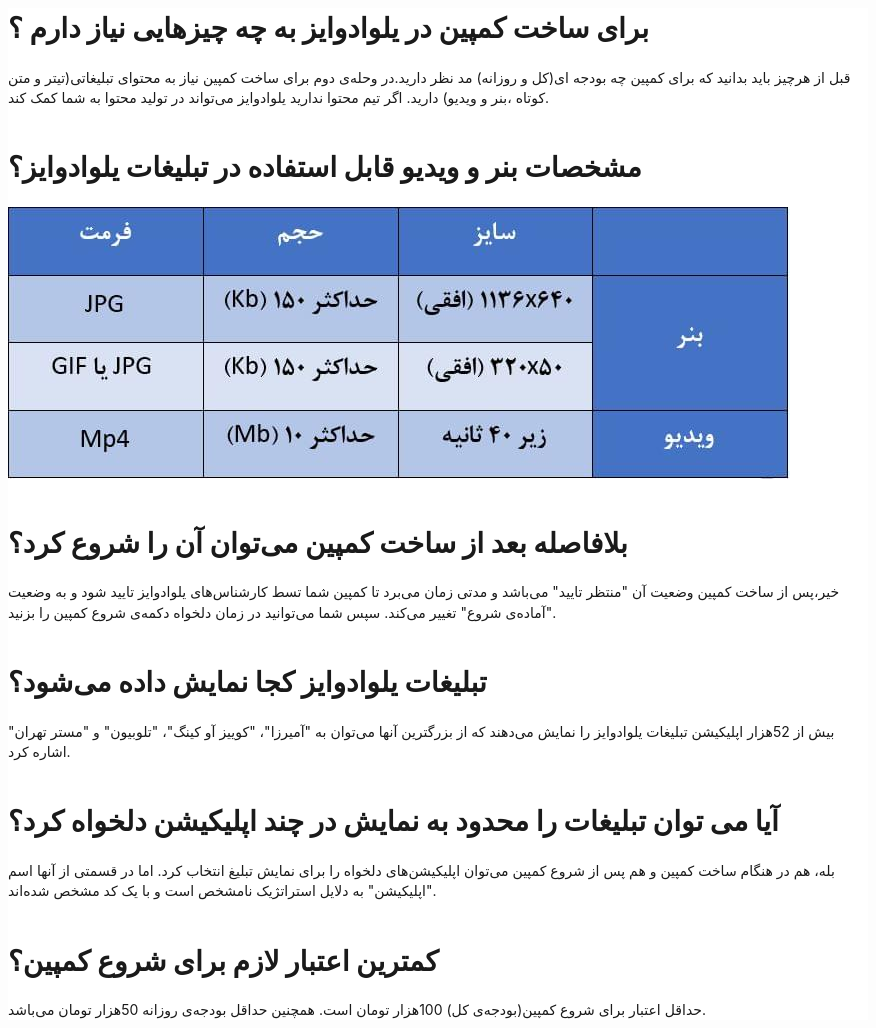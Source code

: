 # برای ساخت کمپین در یلوادوایز به چه چیزهایی نیاز دارم ؟

قبل از هرچیز باید بدانید که برای کمپین چه بودجه ای(کل و روزانه) مد نظر دارید.در وحله‌ی دوم برای ساخت کمپین نیاز به محتوای تبلیغاتی(تیتر و متن کوتاه ،بنر و ویدیو) دارید. اگر تیم محتوا ندارید یلوادوایز می‌تواند در تولید محتوا به شما کمک کند.

# مشخصات بنر و ویدیو قابل استفاده در تبلیغات یلوادوایز؟

![](/images/size-banner.jpg)

# بلافاصله بعد از ساخت کمپین می‌توان آن را شروع کرد؟

خیر،پس از ساخت کمپین وضعیت آن "منتظر تایید" می‌باشد و مدتی زمان می‌برد تا کمپین شما تسط کارشناس‌های یلوادوایز تایید شود و به وضعیت "آماده‌ی شروع" تغییر می‌کند. سپس شما می‌توانید در زمان دلخواه دکمه‌ی شروع کمپین را بزنید. 

# تبلیغات یلوادوایز کجا نمایش داده می‌شود؟

بیش از 52هزار اپلیکیشن تبلیغات یلوادوایز را نمایش می‌دهند که از بزرگترین آنها می‌توان به "آمیرزا"، "کوییز آو کینگ"، "تلوبیون" و "مستر تهران" اشاره کرد.

# آیا می توان تبلیغات را محدود به نمایش در چند اپلیکیشن دلخواه کرد؟

بله، هم در هنگام ساخت کمپین و هم پس از شروع کمپین می‌توان اپلیکیشن‌های دلخواه را برای نمایش تبلیغ انتخاب کرد. اما در قسمتی از آنها اسم "اپلیکیشن" به دلایل استراتژیک نامشخص است و با یک کد مشخص شده‌اند.

# کمترین اعتبار لازم برای شروع کمپین؟

حداقل اعتبار برای شروع کمپین(بودجه‌ی کل) 100هزار تومان است. همچنین حداقل بودجه‌ی روزانه 50هزار تومان می‌باشد.

